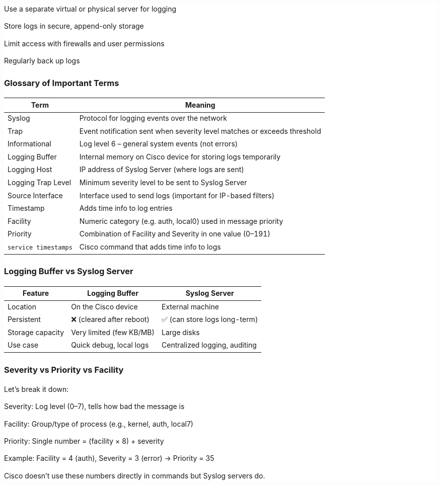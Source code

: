 Use a separate virtual or physical server for logging

Store logs in secure, append-only storage

Limit access with firewalls and user permissions

Regularly back up logs

### Glossary of Important Terms
| Term                 | Meaning                                                                 |
|----------------------|-------------------------------------------------------------------------|
| Syslog               | Protocol for logging events over the network                            |
| Trap                 | Event notification sent when severity level matches or exceeds threshold|
| Informational        | Log level 6 – general system events (not errors)                        |
| Logging Buffer       | Internal memory on Cisco device for storing logs temporarily            |
| Logging Host         | IP address of Syslog Server (where logs are sent)                       |
| Logging Trap Level   | Minimum severity level to be sent to Syslog Server                      |
| Source Interface     | Interface used to send logs (important for IP-based filters)            |
| Timestamp            | Adds time info to log entries                                           |
| Facility             | Numeric category (e.g. auth, local0) used in message priority           |
| Priority             | Combination of Facility and Severity in one value (0–191)               |
| `service timestamps` | Cisco command that adds time info to logs                               |

### Logging Buffer vs Syslog Server

|Feature               | Logging Buffer             | Syslog Server|
|----------------------|---------------------------|---------------------------------|
|Location              | On the Cisco device       | External machine                |
|Persistent            | ❌ (cleared after reboot) | ✅ (can store logs long-term)   |
|Storage capacity      | Very limited (few KB/MB)  | Large disks                     |
|Use case              | Quick debug, local logs   | Centralized logging, auditing   |

### Severity vs Priority vs Facility
Let’s break it down:

Severity: Log level (0–7), tells how bad the message is

Facility: Group/type of process (e.g., kernel, auth, local7)

Priority: Single number = (facility × 8) + severity

Example: Facility = 4 (auth), Severity = 3 (error) → Priority = 35

Cisco doesn’t use these numbers directly in commands but Syslog servers do.
